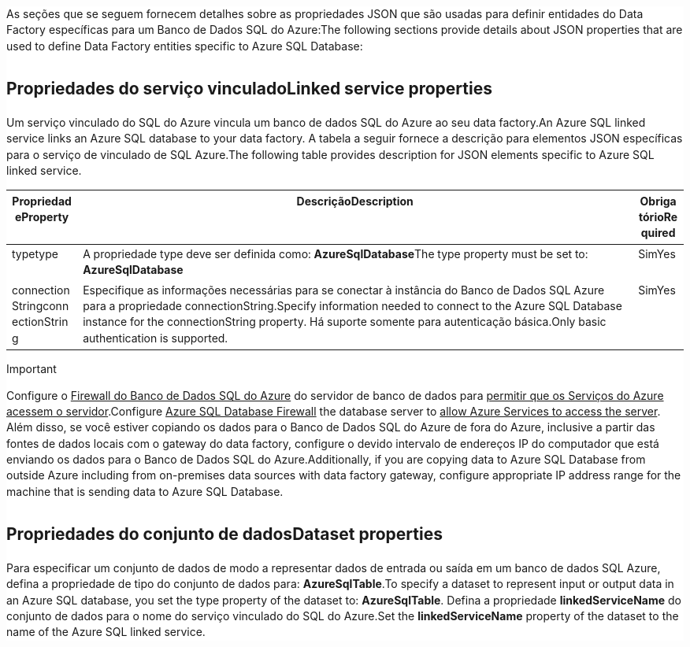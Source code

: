 <span data-ttu-id="ffb65-135">As seções que se seguem fornecem detalhes sobre as propriedades JSON que são usadas para definir entidades do Data Factory específicas para um Banco de Dados SQL do Azure:</span><span class="sxs-lookup"><span data-stu-id="ffb65-135">The following sections provide details about JSON properties that are used to define Data Factory entities specific to Azure SQL Database:</span></span> 

## <a name="linked-service-properties"></a><span data-ttu-id="ffb65-136">Propriedades do serviço vinculado</span><span class="sxs-lookup"><span data-stu-id="ffb65-136">Linked service properties</span></span>
<span data-ttu-id="ffb65-137">Um serviço vinculado do SQL do Azure vincula um banco de dados SQL do Azure ao seu data factory.</span><span class="sxs-lookup"><span data-stu-id="ffb65-137">An Azure SQL linked service links an Azure SQL database to your data factory.</span></span> <span data-ttu-id="ffb65-138">A tabela a seguir fornece a descrição para elementos JSON específicas para o serviço de vinculado de SQL Azure.</span><span class="sxs-lookup"><span data-stu-id="ffb65-138">The following table provides description for JSON elements specific to Azure SQL linked service.</span></span>

| <span data-ttu-id="ffb65-139">Propriedade</span><span class="sxs-lookup"><span data-stu-id="ffb65-139">Property</span></span> | <span data-ttu-id="ffb65-140">Descrição</span><span class="sxs-lookup"><span data-stu-id="ffb65-140">Description</span></span> | <span data-ttu-id="ffb65-141">Obrigatório</span><span class="sxs-lookup"><span data-stu-id="ffb65-141">Required</span></span> |
| --- | --- | --- |
| <span data-ttu-id="ffb65-142">type</span><span class="sxs-lookup"><span data-stu-id="ffb65-142">type</span></span> |<span data-ttu-id="ffb65-143">A propriedade type deve ser definida como: **AzureSqlDatabase**</span><span class="sxs-lookup"><span data-stu-id="ffb65-143">The type property must be set to: **AzureSqlDatabase**</span></span> |<span data-ttu-id="ffb65-144">Sim</span><span class="sxs-lookup"><span data-stu-id="ffb65-144">Yes</span></span> |
| <span data-ttu-id="ffb65-145">connectionString</span><span class="sxs-lookup"><span data-stu-id="ffb65-145">connectionString</span></span> |<span data-ttu-id="ffb65-146">Especifique as informações necessárias para se conectar à instância do Banco de Dados SQL Azure para a propriedade connectionString.</span><span class="sxs-lookup"><span data-stu-id="ffb65-146">Specify information needed to connect to the Azure SQL Database instance for the connectionString property.</span></span> <span data-ttu-id="ffb65-147">Há suporte somente para autenticação básica.</span><span class="sxs-lookup"><span data-stu-id="ffb65-147">Only basic authentication is supported.</span></span> |<span data-ttu-id="ffb65-148">Sim</span><span class="sxs-lookup"><span data-stu-id="ffb65-148">Yes</span></span> |

> [!IMPORTANT]
> <span data-ttu-id="ffb65-149">Configure o [Firewall do Banco de Dados SQL do Azure](https://msdn.microsoft.com/library/azure/ee621782.aspx#ConnectingFromAzure) do servidor de banco de dados para [permitir que os Serviços do Azure acessem o servidor](https://msdn.microsoft.com/library/azure/ee621782.aspx#ConnectingFromAzure).</span><span class="sxs-lookup"><span data-stu-id="ffb65-149">Configure [Azure SQL Database Firewall](https://msdn.microsoft.com/library/azure/ee621782.aspx#ConnectingFromAzure) the database server to [allow Azure Services to access the server](https://msdn.microsoft.com/library/azure/ee621782.aspx#ConnectingFromAzure).</span></span> <span data-ttu-id="ffb65-150">Além disso, se você estiver copiando os dados para o Banco de Dados SQL do Azure de fora do Azure, inclusive a partir das fontes de dados locais com o gateway do data factory, configure o devido intervalo de endereços IP do computador que está enviando os dados para o Banco de Dados SQL do Azure.</span><span class="sxs-lookup"><span data-stu-id="ffb65-150">Additionally, if you are copying data to Azure SQL Database from outside Azure including from on-premises data sources with data factory gateway, configure appropriate IP address range for the machine that is sending data to Azure SQL Database.</span></span>

## <a name="dataset-properties"></a><span data-ttu-id="ffb65-151">Propriedades do conjunto de dados</span><span class="sxs-lookup"><span data-stu-id="ffb65-151">Dataset properties</span></span>
<span data-ttu-id="ffb65-152">Para especificar um conjunto de dados de modo a representar dados de entrada ou saída em um banco de dados SQL Azure, defina a propriedade de tipo do conjunto de dados para: **AzureSqlTable**.</span><span class="sxs-lookup"><span data-stu-id="ffb65-152">To specify a dataset to represent input or output data in an Azure SQL database, you set the type property of the dataset to: **AzureSqlTable**.</span></span> <span data-ttu-id="ffb65-153">Defina a propriedade **linkedServiceName** do conjunto de dados para o nome do serviço vinculado do SQL do Azure.</span><span class="sxs-lookup"><span data-stu-id="ffb65-153">Set the **linkedServiceName** property of the dataset to the name of the Azure SQL linked service.</span></span>  
